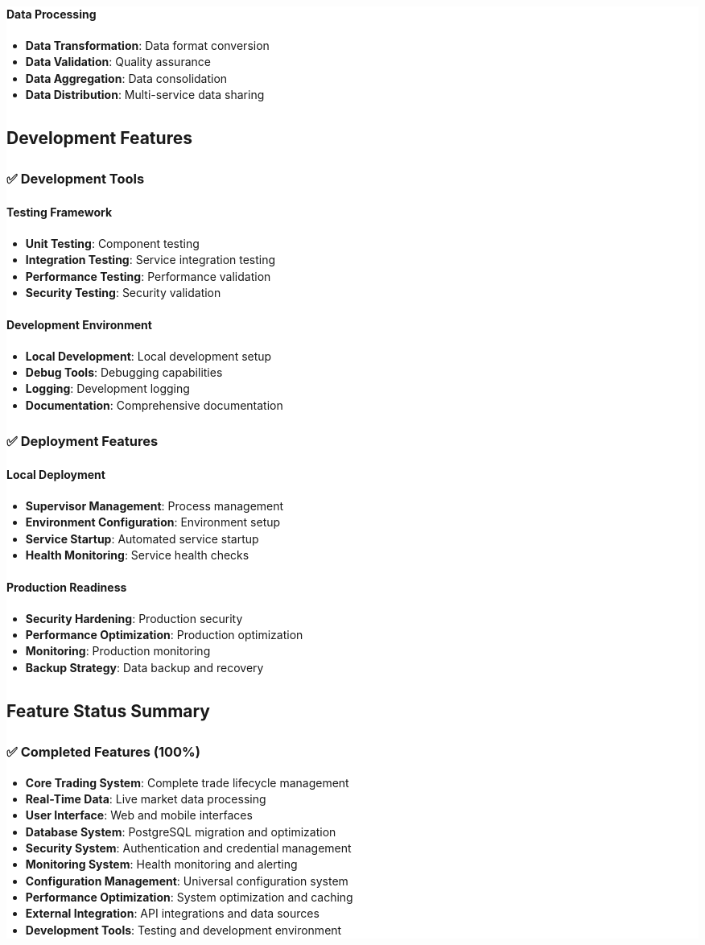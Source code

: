 #### Data Processing
- **Data Transformation**: Data format conversion
- **Data Validation**: Quality assurance
- **Data Aggregation**: Data consolidation
- **Data Distribution**: Multi-service data sharing

## Development Features

### ✅ Development Tools

#### Testing Framework
- **Unit Testing**: Component testing
- **Integration Testing**: Service integration testing
- **Performance Testing**: Performance validation
- **Security Testing**: Security validation

#### Development Environment
- **Local Development**: Local development setup
- **Debug Tools**: Debugging capabilities
- **Logging**: Development logging
- **Documentation**: Comprehensive documentation

### ✅ Deployment Features

#### Local Deployment
- **Supervisor Management**: Process management
- **Environment Configuration**: Environment setup
- **Service Startup**: Automated service startup
- **Health Monitoring**: Service health checks

#### Production Readiness
- **Security Hardening**: Production security
- **Performance Optimization**: Production optimization
- **Monitoring**: Production monitoring
- **Backup Strategy**: Data backup and recovery

## Feature Status Summary

### ✅ Completed Features (100%)
- **Core Trading System**: Complete trade lifecycle management
- **Real-Time Data**: Live market data processing
- **User Interface**: Web and mobile interfaces
- **Database System**: PostgreSQL migration and optimization
- **Security System**: Authentication and credential management
- **Monitoring System**: Health monitoring and alerting
- **Configuration Management**: Universal configuration system
- **Performance Optimization**: System optimization and caching
- **External Integration**: API integrations and data sources
- **Development Tools**: Testing and development environment
